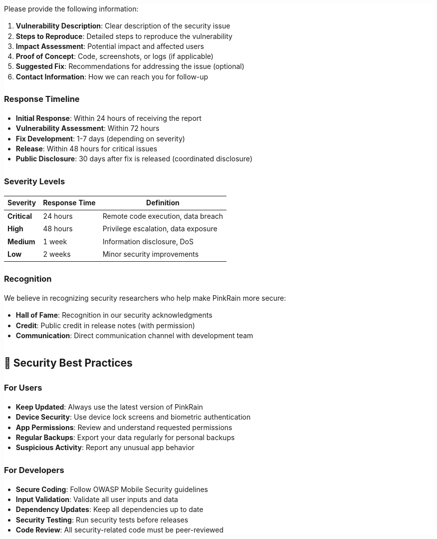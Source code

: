 Please provide the following information:

1. **Vulnerability Description**: Clear description of the security issue
2. **Steps to Reproduce**: Detailed steps to reproduce the vulnerability
3. **Impact Assessment**: Potential impact and affected users
4. **Proof of Concept**: Code, screenshots, or logs (if applicable)
5. **Suggested Fix**: Recommendations for addressing the issue (optional)
6. **Contact Information**: How we can reach you for follow-up

### Response Timeline

- **Initial Response**: Within 24 hours of receiving the report
- **Vulnerability Assessment**: Within 72 hours
- **Fix Development**: 1-7 days (depending on severity)
- **Release**: Within 48 hours for critical issues
- **Public Disclosure**: 30 days after fix is released (coordinated disclosure)

### Severity Levels

| Severity | Response Time | Definition |
|----------|---------------|------------|
| **Critical** | 24 hours | Remote code execution, data breach |
| **High** | 48 hours | Privilege escalation, data exposure |
| **Medium** | 1 week | Information disclosure, DoS |
| **Low** | 2 weeks | Minor security improvements |

### Recognition

We believe in recognizing security researchers who help make PinkRain more secure:

- **Hall of Fame**: Recognition in our security acknowledgments
- **Credit**: Public credit in release notes (with permission)
- **Communication**: Direct communication channel with development team

## 🔐 Security Best Practices

### For Users

- **Keep Updated**: Always use the latest version of PinkRain
- **Device Security**: Use device lock screens and biometric authentication
- **App Permissions**: Review and understand requested permissions
- **Regular Backups**: Export your data regularly for personal backups
- **Suspicious Activity**: Report any unusual app behavior

### For Developers

- **Secure Coding**: Follow OWASP Mobile Security guidelines
- **Input Validation**: Validate all user inputs and data
- **Dependency Updates**: Keep all dependencies up to date
- **Security Testing**: Run security tests before releases
- **Code Review**: All security-related code must be peer-reviewed
